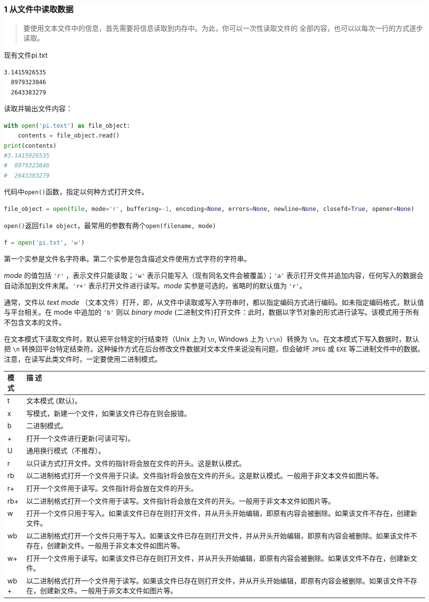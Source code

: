 ### 1 从文件中读取数据

> 要使用文本文件中的信息，首先需要将信息读取到内存中。为此，你可以一次性读取文件的 全部内容，也可以以每次一行的方式逐步读取。

现有文件pi.txt

```markdown
3.1415926535
  8979323846
  2643383279
```

读取并输出文件内容：

```python
with open('pi.text') as file_object:
    contents = file_object.read()
print(contents)
#3.1415926535
#  8979323846
#  2643383279
```

代码中`open()`函数，指定以何种方式打开文件。

```python
file_object = open(file, mode='r', buffering=-1, encoding=None, errors=None, newline=None, closefd=True, opener=None)
```

`open()`返回`file object`，最常用的参数有两个`open(filename, mode)`

```python
f = open('pi.txt', 'w')
```

第一个实参是文件名字符串。第二个实参是包含描述文件使用方式字符的字符串。

*mode* 的值包括 `'r'` ，表示文件只能读取；`'w'` 表示只能写入（现有同名文件会被覆盖）；`'a'` 表示打开文件并追加内容，任何写入的数据会自动添加到文件末尾。`'r+'` 表示打开文件进行读写。*mode* 实参是可选的，省略时的默认值为 `'r'`。

通常，文件以 *text mode* （文本文件）打开，即，从文件中读取或写入字符串时，都以指定编码方式进行编码。如未指定编码格式，默认值与平台相关。在 mode 中追加的 `'b'` 则以 *binary mode* (二进制文件)打开文件：此时，数据以字节对象的形式进行读写。该模式用于所有不包含文本的文件。

在文本模式下读取文件时，默认把平台特定的行结束符（Unix 上为 `\n`, Windows 上为 `\r\n`）转换为 `\n`。在文本模式下写入数据时，默认把 `\n` 转换回平台特定结束符。这种操作方式在后台修改文件数据对文本文件来说没有问题，但会破坏 `JPEG` 或 `EXE` 等二进制文件中的数据。注意，在读写此类文件时，一定要使用二进制模式。

| 模式 | 描 述                                                        |
| :--- | :----------------------------------------------------------- |
| t    | 文本模式 (默认)。                                            |
| x    | 写模式，新建一个文件，如果该文件已存在则会报错。             |
| b    | 二进制模式。                                                 |
| +    | 打开一个文件进行更新(可读可写)。                             |
| U    | 通用换行模式（不推荐）。                                     |
| r    | 以只读方式打开文件。文件的指针将会放在文件的开头。这是默认模式。 |
| rb   | 以二进制格式打开一个文件用于只读。文件指针将会放在文件的开头。这是默认模式。一般用于非文本文件如图片等。 |
| r+   | 打开一个文件用于读写。文件指针将会放在文件的开头。           |
| rb+  | 以二进制格式打开一个文件用于读写。文件指针将会放在文件的开头。一般用于非文本文件如图片等。 |
| w    | 打开一个文件只用于写入。如果该文件已存在则打开文件，并从开头开始编辑，即原有内容会被删除。如果该文件不存在，创建新文件。 |
| wb   | 以二进制格式打开一个文件只用于写入。如果该文件已存在则打开文件，并从开头开始编辑，即原有内容会被删除。如果该文件不存在，创建新文件。一般用于非文本文件如图片等。 |
| w+   | 打开一个文件用于读写。如果该文件已存在则打开文件，并从开头开始编辑，即原有内容会被删除。如果该文件不存在，创建新文件。 |
| wb+  | 以二进制格式打开一个文件用于读写。如果该文件已存在则打开文件，并从开头开始编辑，即原有内容会被删除。如果该文件不存在，创建新文件。一般用于非文本文件如图片等。 |